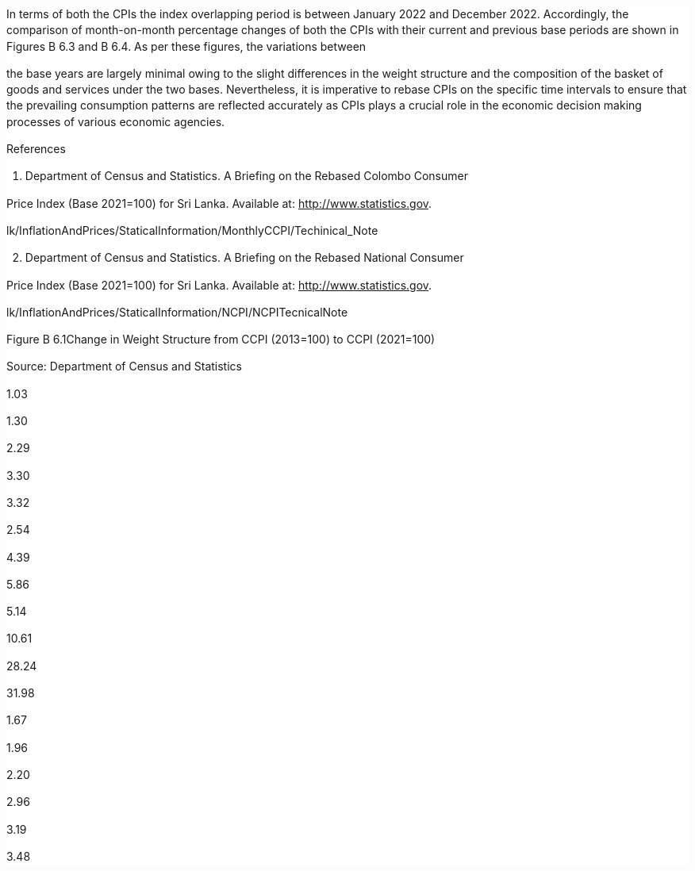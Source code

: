 In terms of both the CPIs the index overlapping period is between January 2022 and December 2022. Accordingly, the comparison of month-on-month percentage changes of both the CPIs with their current and previous base periods are shown in Figures B 6.3 and B 6.4. As per these figures, the variations between

the base years are largely minimal owing to the slight differences in the weight structure and the composition of the basket of goods and services under the two bases. Nevertheless, it is imperative to rebase CPIs on the specific time intervals to ensure that the prevailing consumption patterns are reflected accurately as CPIs plays a crucial role in the economic decision making processes of various economic agencies.

References

1. Department of Census and Statistics. A Briefing on the Rebased Colombo Consumer

Price Index (Base 2021=100) for Sri Lanka. Available at: http://www.statistics.gov.

lk/InflationAndPrices/StaticalInformation/MonthlyCCPI/Techinical_Note

2. Department of Census and Statistics. A Briefing on the Rebased National Consumer

Price Index (Base 2021=100) for Sri Lanka. Available at: http://www.statistics.gov.

lk/InflationAndPrices/StaticalInformation/NCPI/NCPITecnicalNote

Figure B 6.1Change in Weight Structure from CCPI (2013=100) to CCPI (2021=100)

Source: Department of Census and Statistics

1.03

1.30

2.29

3.30

3.32

2.54

4.39

5.86

5.14

10.61

28.24

31.98

1.67

1.96

2.20

2.96

3.19

3.48
